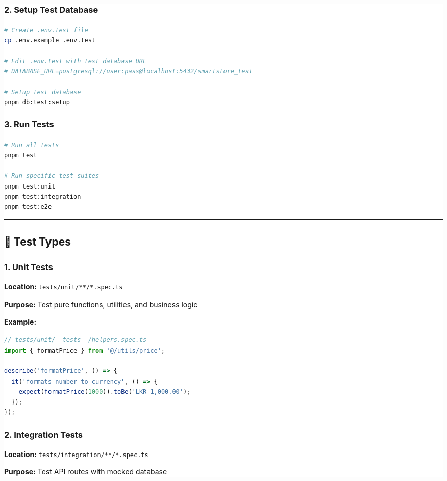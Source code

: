### 2. Setup Test Database

```bash
# Create .env.test file
cp .env.example .env.test

# Edit .env.test with test database URL
# DATABASE_URL=postgresql://user:pass@localhost:5432/smartstore_test

# Setup test database
pnpm db:test:setup
```

### 3. Run Tests

```bash
# Run all tests
pnpm test

# Run specific test suites
pnpm test:unit
pnpm test:integration
pnpm test:e2e
```

---

## 🧪 Test Types

### 1. Unit Tests

**Location:** `tests/unit/**/*.spec.ts`

**Purpose:** Test pure functions, utilities, and business logic

**Example:**

```typescript
// tests/unit/__tests__/helpers.spec.ts
import { formatPrice } from '@/utils/price';

describe('formatPrice', () => {
  it('formats number to currency', () => {
    expect(formatPrice(1000)).toBe('LKR 1,000.00');
  });
});
```

### 2. Integration Tests

**Location:** `tests/integration/**/*.spec.ts`

**Purpose:** Test API routes with mocked database
